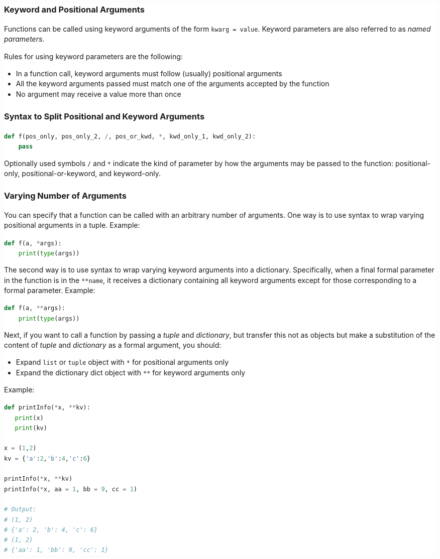 ### Keyword and Positional Arguments

Functions can be called using keyword arguments of the form `kwarg = value`. Keyword parameters are also referred to as *named parameters*. 

Rules for using keyword parameters are the following:

* In a function call, keyword arguments must follow (usually) positional arguments
* All the keyword arguments passed must match one of the arguments accepted by the function
* No argument may receive a value more than once

### Syntax to Split Positional and Keyword Arguments

```python
def f(pos_only, pos_only_2, /, pos_or_kwd, *, kwd_only_1, kwd_only_2):
    pass
```

Optionally used symbols `/` and `*` indicate the kind of parameter by how the arguments may be passed to the function: positional-only, positional-or-keyword, and keyword-only.

### Varying Number of Arguments

You can specify that a function can be called with an arbitrary number of arguments. One way is to use syntax to wrap varying positional arguments in a tuple. Example:

```python
def f(a, *args):
    print(type(args))
```

The second way is to use syntax to wrap varying keyword arguments into a dictionary. Specifically, when a final formal parameter in the function is in the `**name`, it receives a dictionary containing all keyword arguments except for those corresponding to a formal parameter. Example:

```python
def f(a, **args):
    print(type(args))
```

Next, if you want to call a function by passing a *tuple* and *dictionary*, but transfer this not as objects but make a substitution of the content of *tuple* and *dictionary* as a formal argument, you should:
* Expand `list` or `tuple` object with `*` for positional arguments only
* Expand the dictionary dict object with `**` for keyword arguments only

Example:
```python
def printInfo(*x, **kv):
   print(x)
   print(kv)

x = (1,2) 
kv = {'a':2,'b':4,'c':6}

printInfo(*x, **kv)
printInfo(*x, aa = 1, bb = 9, cc = 1)

# Output:
# (1, 2)
# {'a': 2, 'b': 4, 'c': 6}
# (1, 2)
# {'aa': 1, 'bb': 9, 'cc': 1}
```
